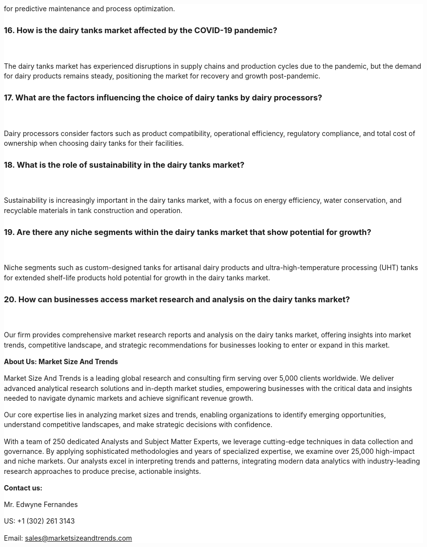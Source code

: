for predictive maintenance and process optimization.</p><h3>16. How is the dairy tanks market affected by the COVID-19 pandemic?</h3><p>&nbsp;</p><p>The dairy tanks market has experienced disruptions in supply chains and production cycles due to the pandemic, but the demand for dairy products remains steady, positioning the market for recovery and growth post-pandemic.</p><h3>17. What are the factors influencing the choice of dairy tanks by dairy processors?</h3><p>&nbsp;</p><p>Dairy processors consider factors such as product compatibility, operational efficiency, regulatory compliance, and total cost of ownership when choosing dairy tanks for their facilities.</p><h3>18. What is the role of sustainability in the dairy tanks market?</h3><p>&nbsp;</p><p>Sustainability is increasingly important in the dairy tanks market, with a focus on energy efficiency, water conservation, and recyclable materials in tank construction and operation.</p><h3>19. Are there any niche segments within the dairy tanks market that show potential for growth?</h3><p>&nbsp;</p><p>Niche segments such as custom-designed tanks for artisanal dairy products and ultra-high-temperature processing (UHT) tanks for extended shelf-life products hold potential for growth in the dairy tanks market.</p><h3>20. How can businesses access market research and analysis on the dairy tanks market?</h3><p>&nbsp;</p><p>Our firm provides comprehensive market research reports and analysis on the dairy tanks market, offering insights into market trends, competitive landscape, and strategic recommendations for businesses looking to enter or expand in this market.</p></body></html></p><p><strong>About Us:&nbsp;Market Size And Trends</strong></p><p>Market Size And Trends&nbsp;is a leading global research and consulting firm serving over 5,000 clients worldwide. We deliver advanced analytical research solutions and in-depth market studies, empowering businesses with the critical data and insights needed to navigate dynamic markets and achieve significant revenue growth.</p><p>Our core expertise lies in analyzing market sizes and trends, enabling organizations to identify emerging opportunities, understand competitive landscapes, and make strategic decisions with confidence.</p><p>With a team of 250 dedicated Analysts and Subject Matter Experts, we leverage cutting-edge techniques in data collection and governance. By applying sophisticated methodologies and years of specialized expertise, we examine over 25,000 high-impact and niche markets. Our analysts excel in interpreting trends and patterns, integrating modern data analytics with industry-leading research approaches to produce precise, actionable insights.</p><p><strong>Contact us:</strong></p><p>Mr. Edwyne Fernandes</p><p>US: +1 (302) 261 3143</p><p>Email: <a href="mailto:sales@marketsizeandtrends.com">sales@marketsizeandtrends.com</a>&nbsp;</p>
